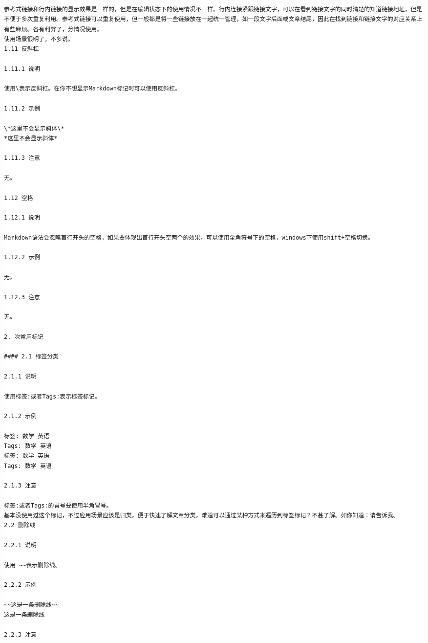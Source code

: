```后面的javascript表示此段代码为javascript代码，Markdown会自行使用javascript代码颜色渲染。这里也可以不写。PS：谁能够提供一个完整的Markdown可以渲染的语言列表啊，比如：linux命令这里写什么？
参考式链接和行内链接的显示效果是一样的，但是在编辑状态下的使用情况不一样。行内连接紧跟链接文字，可以在看到链接文字的同时清楚的知道链接地址，但是不便于多次重复利用。参考式链接可以重复使用，但一般都是将一些链接放在一起统一管理，如一段文字后面或文章结尾，因此在找到链接和链接文字的对应关系上有些麻烦。各有利弊了，分情况使用。
使用场景很明了，不多说。
1.11 反斜杠

1.11.1 说明

使用\表示反斜杠。在你不想显示Markdown标记时可以使用反斜杠。

1.11.2 示例

\*这里不会显示斜体\*
*这里不会显示斜体*

1.11.3 注意

无。

1.12 空格

1.12.1 说明

Markdown语法会忽略首行开头的空格，如果要体现出首行开头空两个的效果，可以使用全角符号下的空格，windows下使用shift+空格切换。

1.12.2 示例

无。

1.12.3 注意

无。

2. 次常用标记

#### 2.1 标签分类

2.1.1 说明

使用标签:或者Tags:表示标签标记。

2.1.2 示例

标签: 数学 英语
Tags: 数学 英语
标签: 数学 英语 
Tags: 数学 英语

2.1.3 注意

标签:或者Tags:的冒号要使用半角冒号。
基本没使用过这个标记，不过应用场景应该是归类。便于快速了解文章分类。难道可以通过某种方式来遍历到标签标记？不甚了解。如你知道：请告诉我。
2.2 删除线

2.2.1 说明

使用 ~~表示删除线。

2.2.2 示例

~~这是一条删除线~~
这是一条删除线

2.2.3 注意
```